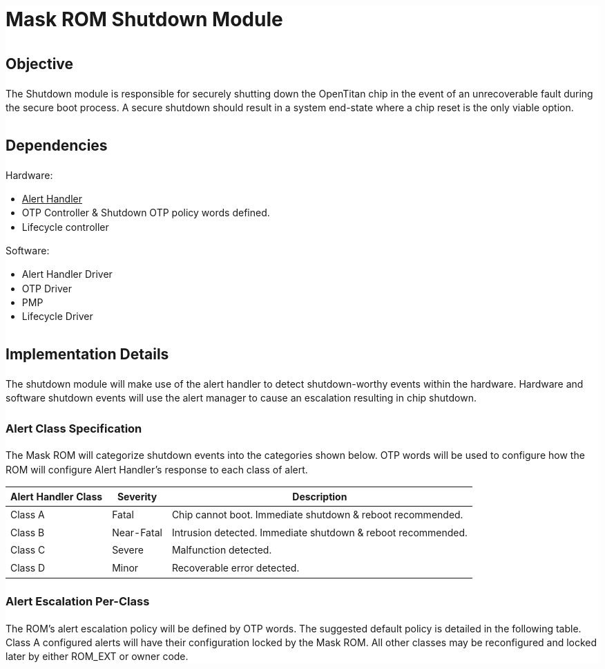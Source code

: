 # Mask ROM Shutdown Module

## Objective

The Shutdown module is responsible for securely shutting down the OpenTitan chip in the event of an unrecoverable fault during the secure boot process.
A secure shutdown should result in a system end-state where a chip reset is the only viable option.

## Dependencies

Hardware:
*   [Alert Handler](https://docs.opentitan.org/hw/ip/alert_handler/doc/)
*   OTP Controller & Shutdown OTP policy words defined.
*   Lifecycle controller

Software:
*   Alert Handler Driver
*   OTP Driver
*   PMP
*   Lifecycle Driver

## Implementation Details

The shutdown module will make use of the alert handler to detect shutdown-worthy events within the hardware.
Hardware and software shutdown events will use the alert manager to cause an escalation resulting in chip shutdown.

### Alert Class Specification

The Mask ROM will categorize shutdown events into the categories shown below.
OTP words will be used to configure how the ROM will configure Alert Handler’s response to each class of alert.

| Alert Handler Class   | Severity   | Description                                                   |
|-----------------------|------------|---------------------------------------------------------------|
| Class A               | Fatal      | Chip cannot boot.  Immediate shutdown & reboot recommended.   |
| Class B               | Near-Fatal | Intrusion detected.  Immediate shutdown & reboot recommended. |
| Class C               | Severe     | Malfunction detected.                                         |
| Class D               | Minor      | Recoverable error detected.                                   |

### Alert Escalation Per-Class

The ROM’s alert escalation policy will be defined by OTP words.
The suggested default policy is detailed in the following table.
Class A configured alerts will have their configuration locked by the Mask ROM.
All other classes may be reconfigured and locked later by either ROM\_EXT or owner code.
